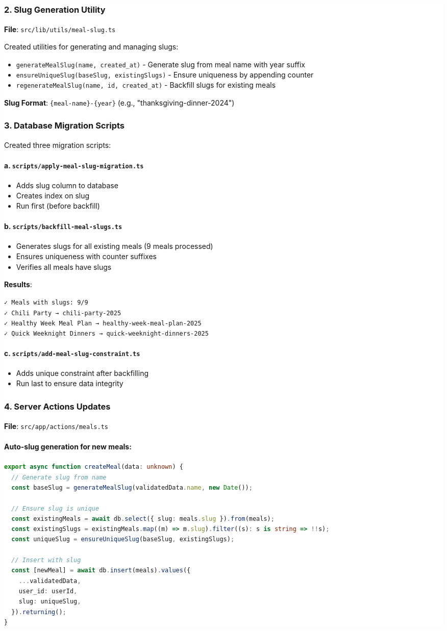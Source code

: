 ### 2. Slug Generation Utility

**File**: `src/lib/utils/meal-slug.ts`

Created utilities for generating and managing slugs:
- `generateMealSlug(name, created_at)` - Generate slug from meal name with year suffix
- `ensureUniqueSlug(baseSlug, existingSlugs)` - Ensure uniqueness by appending counter
- `regenerateMealSlug(name, id, created_at)` - Backfill slugs for existing meals

**Slug Format**: `{meal-name}-{year}` (e.g., "thanksgiving-dinner-2024")

### 3. Database Migration Scripts

Created three migration scripts:

#### a. `scripts/apply-meal-slug-migration.ts`
- Adds slug column to database
- Creates index on slug
- Run first (before backfill)

#### b. `scripts/backfill-meal-slugs.ts`
- Generates slugs for all existing meals (9 meals processed)
- Ensures uniqueness with counter suffixes
- Verifies all meals have slugs

**Results**:
```
✓ Meals with slugs: 9/9
✓ Chili Party → chili-party-2025
✓ Healthy Week Meal Plan → healthy-week-meal-plan-2025
✓ Quick Weeknight Dinners → quick-weeknight-dinners-2025
```

#### c. `scripts/add-meal-slug-constraint.ts`
- Adds unique constraint after backfilling
- Run last to ensure data integrity

### 4. Server Actions Updates

**File**: `src/app/actions/meals.ts`

#### Auto-slug generation for new meals:
```typescript
export async function createMeal(data: unknown) {
  // Generate slug from name
  const baseSlug = generateMealSlug(validatedData.name, new Date());

  // Ensure slug is unique
  const existingMeals = await db.select({ slug: meals.slug }).from(meals);
  const existingSlugs = existingMeals.map((m) => m.slug).filter((s): s is string => !!s);
  const uniqueSlug = ensureUniqueSlug(baseSlug, existingSlugs);

  // Insert with slug
  const [newMeal] = await db.insert(meals).values({
    ...validatedData,
    user_id: userId,
    slug: uniqueSlug,
  }).returning();
}
```
